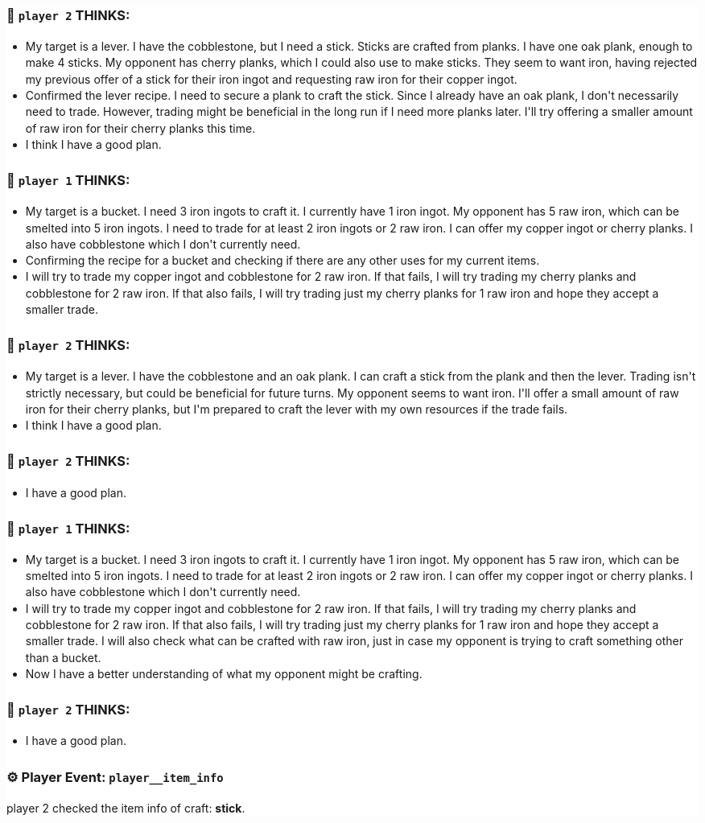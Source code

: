 ### 🧠 `player 2` THINKS:
- My target is a lever. I have the cobblestone, but I need a stick. Sticks are crafted from planks. I have one oak plank, enough to make 4 sticks. My opponent has cherry planks, which I could also use to make sticks. They seem to want iron, having rejected my previous offer of a stick for their iron ingot and requesting raw iron for their copper ingot.
- Confirmed the lever recipe.  I need to secure a plank to craft the stick.  Since I already have an oak plank, I don't necessarily need to trade.  However, trading might be beneficial in the long run if I need more planks later.  I'll try offering a smaller amount of raw iron for their cherry planks this time.  <current status>
- I think I have a good plan.

### 🧠 `player 1` THINKS:
- My target is a bucket. I need 3 iron ingots to craft it. I currently have 1 iron ingot. My opponent has 5 raw iron, which can be smelted into 5 iron ingots. I need to trade for at least 2 iron ingots or 2 raw iron.  I can offer my copper ingot or cherry planks. I also have cobblestone which I don't currently need.
- Confirming the recipe for a bucket and checking if there are any other uses for my current items.  <current status>
- I will try to trade my copper ingot and cobblestone for 2 raw iron. If that fails, I will try trading my cherry planks and cobblestone for 2 raw iron. If that also fails, I will try trading just my cherry planks for 1 raw iron and hope they accept a smaller trade.

### 🧠 `player 2` THINKS:
- My target is a lever. I have the cobblestone and an oak plank. I can craft a stick from the plank and then the lever.  Trading isn't strictly necessary, but could be beneficial for future turns. My opponent seems to want iron.  I'll offer a small amount of raw iron for their cherry planks, but I'm prepared to craft the lever with my own resources if the trade fails.
- I think I have a good plan.

### 🧠 `player 2` THINKS:
- I have a good plan.

### 🧠 `player 1` THINKS:
- My target is a bucket. I need 3 iron ingots to craft it. I currently have 1 iron ingot. My opponent has 5 raw iron, which can be smelted into 5 iron ingots. I need to trade for at least 2 iron ingots or 2 raw iron.  I can offer my copper ingot or cherry planks. I also have cobblestone which I don't currently need.
- I will try to trade my copper ingot and cobblestone for 2 raw iron. If that fails, I will try trading my cherry planks and cobblestone for 2 raw iron. If that also fails, I will try trading just my cherry planks for 1 raw iron and hope they accept a smaller trade.  I will also check what can be crafted with raw iron, just in case my opponent is trying to craft something other than a bucket.
- Now I have a better understanding of what my opponent might be crafting.

### 🧠 `player 2` THINKS:
- I have a good plan.

### ⚙️ Player Event: `player__item_info`
player 2 checked the item info of craft: **stick**.
